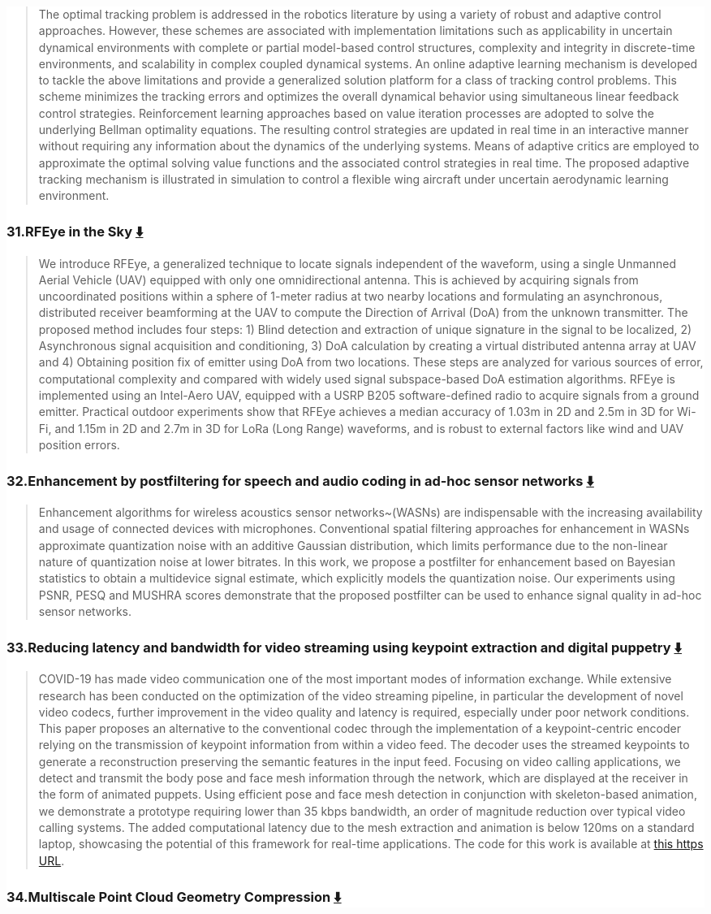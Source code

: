 >  The optimal tracking problem is addressed in the robotics literature by using a variety of robust and adaptive control approaches. However, these schemes are associated with implementation limitations such as applicability in uncertain dynamical environments with complete or partial model-based control structures, complexity and integrity in discrete-time environments, and scalability in complex coupled dynamical systems. An online adaptive learning mechanism is developed to tackle the above limitations and provide a generalized solution platform for a class of tracking control problems. This scheme minimizes the tracking errors and optimizes the overall dynamical behavior using simultaneous linear feedback control strategies. Reinforcement learning approaches based on value iteration processes are adopted to solve the underlying Bellman optimality equations. The resulting control strategies are updated in real time in an interactive manner without requiring any information about the dynamics of the underlying systems. Means of adaptive critics are employed to approximate the optimal solving value functions and the associated control strategies in real time. The proposed adaptive tracking mechanism is illustrated in simulation to control a flexible wing aircraft under uncertain aerodynamic learning environment.      
### 31.RFEye in the Sky  [ :arrow_down: ](https://arxiv.org/pdf/2011.03846.pdf)
>  We introduce RFEye, a generalized technique to locate signals independent of the waveform, using a single Unmanned Aerial Vehicle (UAV) equipped with only one omnidirectional antenna. This is achieved by acquiring signals from uncoordinated positions within a sphere of 1-meter radius at two nearby locations and formulating an asynchronous, distributed receiver beamforming at the UAV to compute the Direction of Arrival (DoA) from the unknown transmitter. The proposed method includes four steps: 1) Blind detection and extraction of unique signature in the signal to be localized, 2) Asynchronous signal acquisition and conditioning, 3) DoA calculation by creating a virtual distributed antenna array at UAV and 4) Obtaining position fix of emitter using DoA from two locations. These steps are analyzed for various sources of error, computational complexity and compared with widely used signal subspace-based DoA estimation algorithms. RFEye is implemented using an Intel-Aero UAV, equipped with a USRP B205 software-defined radio to acquire signals from a ground emitter. Practical outdoor experiments show that RFEye achieves a median accuracy of 1.03m in 2D and 2.5m in 3D for Wi-Fi, and 1.15m in 2D and 2.7m in 3D for LoRa (Long Range) waveforms, and is robust to external factors like wind and UAV position errors.      
### 32.Enhancement by postfiltering for speech and audio coding in ad-hoc sensor networks  [ :arrow_down: ](https://arxiv.org/pdf/2011.03810.pdf)
>  Enhancement algorithms for wireless acoustics sensor networks~(WASNs) are indispensable with the increasing availability and usage of connected devices with microphones. Conventional spatial filtering approaches for enhancement in WASNs approximate quantization noise with an additive Gaussian distribution, which limits performance due to the non-linear nature of quantization noise at lower bitrates. In this work, we propose a postfilter for enhancement based on Bayesian statistics to obtain a multidevice signal estimate, which explicitly models the quantization noise. Our experiments using PSNR, PESQ and MUSHRA scores demonstrate that the proposed postfilter can be used to enhance signal quality in ad-hoc sensor networks.      
### 33.Reducing latency and bandwidth for video streaming using keypoint extraction and digital puppetry  [ :arrow_down: ](https://arxiv.org/pdf/2011.03800.pdf)
>  COVID-19 has made video communication one of the most important modes of information exchange. While extensive research has been conducted on the optimization of the video streaming pipeline, in particular the development of novel video codecs, further improvement in the video quality and latency is required, especially under poor network conditions. This paper proposes an alternative to the conventional codec through the implementation of a keypoint-centric encoder relying on the transmission of keypoint information from within a video feed. The decoder uses the streamed keypoints to generate a reconstruction preserving the semantic features in the input feed. Focusing on video calling applications, we detect and transmit the body pose and face mesh information through the network, which are displayed at the receiver in the form of animated puppets. Using efficient pose and face mesh detection in conjunction with skeleton-based animation, we demonstrate a prototype requiring lower than 35 kbps bandwidth, an order of magnitude reduction over typical video calling systems. The added computational latency due to the mesh extraction and animation is below 120ms on a standard laptop, showcasing the potential of this framework for real-time applications. The code for this work is available at <a class="link-external link-https" href="https://github.com/shubhamchandak94/digital-puppetry/" rel="external noopener nofollow">this https URL</a>.      
### 34.Multiscale Point Cloud Geometry Compression  [ :arrow_down: ](https://arxiv.org/pdf/2011.03799.pdf)